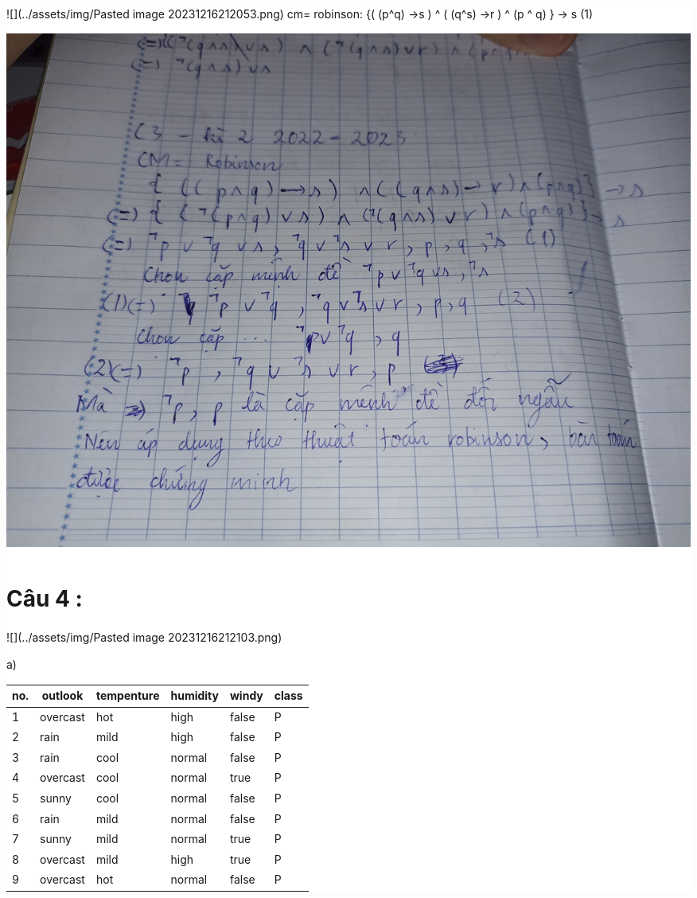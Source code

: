 ![](../assets/img/Pasted image 20231216212053.png)
cm= robinson:
{( (p^q) ->s ) ^ ( (q^s) ->r ) ^ (p ^ q) } -> s (1)

![JPEG_20231230_203740_4556468517662343475](../assets/img/JPEG_20231230_203740_4556468517662343475.jpg)

# Câu 4 :

![](../assets/img/Pasted image 20231216212103.png)

a)

| no. | outlook  | tempenture | humidity | windy | class |
| --- | -------- | ---------- | -------- | ----- | ----- |
| 1   | overcast | hot        | high     | false | P     |
| 2   | rain     | mild       | high     | false | P     |
| 3   | rain     | cool       | normal   | false | P     |
| 4   | overcast | cool       | normal   | true  | P     |
| 5   | sunny    | cool       | normal   | false | P     |
| 6   | rain     | mild       | normal   | false | P     |
| 7   | sunny    | mild       | normal   | true  | P     |
| 8   | overcast | mild       | high     | true  | P     |
| 9   | overcast | hot        | normal   | false | P     |